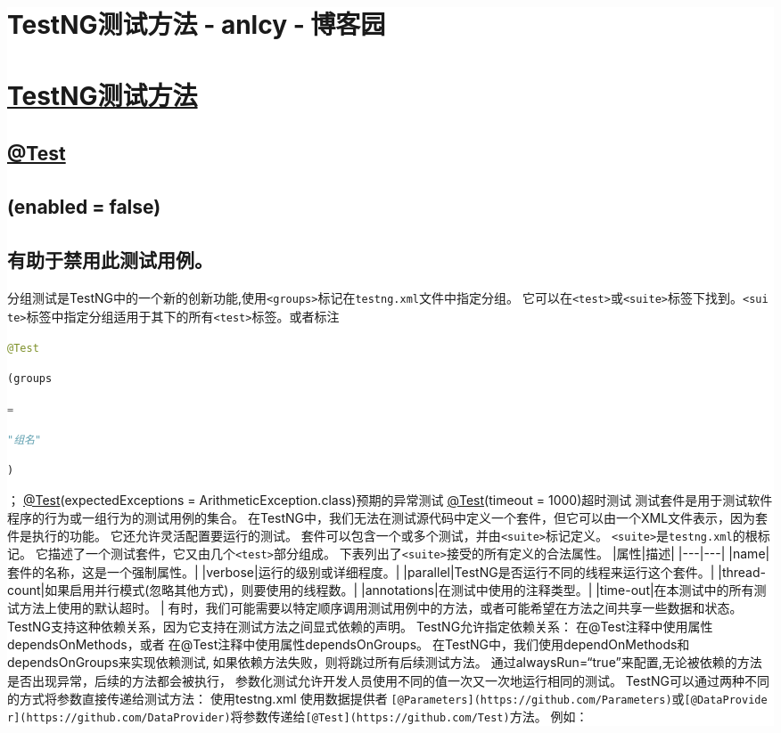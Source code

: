
# TestNG测试方法 - anlcy - 博客园






# [TestNG测试方法](https://www.cnblogs.com/camilla/p/6840025.html)

## [@Test](https://github.com/Test)
## (enabled = false)
## 有助于禁用此测试用例。
分组测试是TestNG中的一个新的创新功能,使用`<groups>`标记在`testng.xml`文件中指定分组。 它可以在`<test>`或`<suite>`标签下找到。`<suite>`标签中指定分组适用于其下的所有`<test>`标签。或者标注
```python
@Test
```
```python
(groups
```
```python
=
```
```python
"组名"
```
```python
)
```
；
[@Test](https://github.com/Test)(expectedExceptions = ArithmeticException.class)预期的异常测试
[@Test](https://github.com/Test)(timeout = 1000)超时测试
测试套件是用于测试软件程序的行为或一组行为的测试用例的集合。 在TestNG中，我们无法在测试源代码中定义一个套件，但它可以由一个XML文件表示，因为套件是执行的功能。 它还允许灵活配置要运行的测试。 套件可以包含一个或多个测试，并由`<suite>`标记定义。
`<suite>`是`testng.xml`的根标记。 它描述了一个测试套件，它又由几个`<test>`部分组成。
下表列出了`<suite>`接受的所有定义的合法属性。
|属性|描述|
|---|---|
|name|套件的名称，这是一个强制属性。|
|verbose|运行的级别或详细程度。|
|parallel|TestNG是否运行不同的线程来运行这个套件。|
|thread-count|如果启用并行模式(忽略其他方式)，则要使用的线程数。|
|annotations|在测试中使用的注释类型。|
|time-out|在本测试中的所有测试方法上使用的默认超时。
|
有时，我们可能需要以特定顺序调用测试用例中的方法，或者可能希望在方法之间共享一些数据和状态。 TestNG支持这种依赖关系，因为它支持在测试方法之间显式依赖的声明。 TestNG允许指定依赖关系： 在@Test注释中使用属性dependsOnMethods，或者 在@Test注释中使用属性dependsOnGroups。 在TestNG中，我们使用dependOnMethods和dependsOnGroups来实现依赖测试, 如果依赖方法失败，则将跳过所有后续测试方法。
通过alwaysRun=“true”来配置,无论被依赖的方法是否出现异常，后续的方法都会被执行，
参数化测试允许开发人员使用不同的值一次又一次地运行相同的测试。
TestNG可以通过两种不同的方式将参数直接传递给测试方法：
使用testng.xml
使用数据提供者
`[@Parameters](https://github.com/Parameters)`或`[@DataProvider](https://github.com/DataProvider)`将参数传递给`[@Test](https://github.com/Test)`方法。
例如：